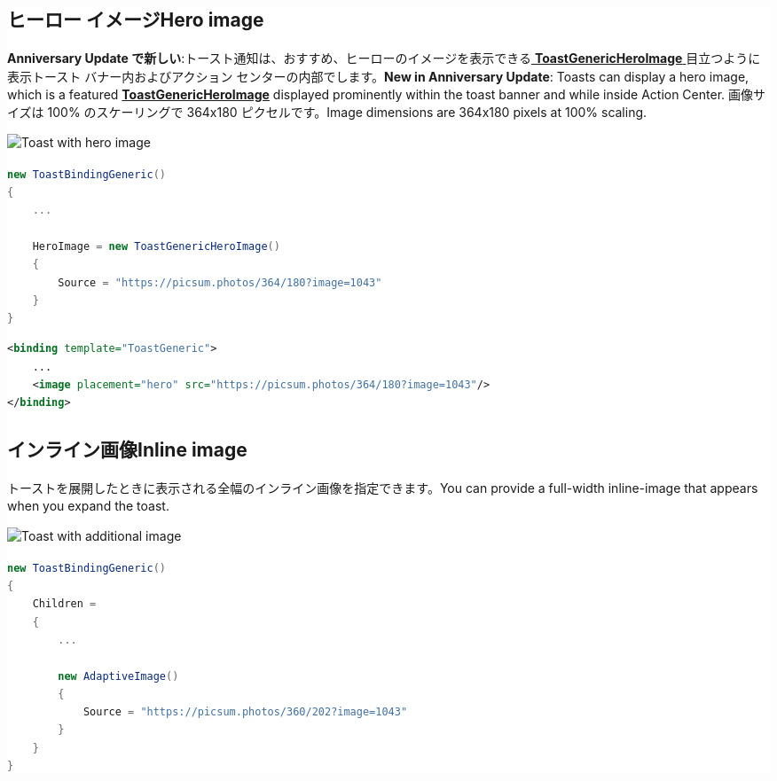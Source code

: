 
## <a name="hero-image"></a><span data-ttu-id="d5310-150">ヒーロー イメージ</span><span class="sxs-lookup"><span data-stu-id="d5310-150">Hero image</span></span>

<span data-ttu-id="d5310-151">**Anniversary Update で新しい**:トースト通知は、おすすめ、ヒーローのイメージを表示できる[ **ToastGenericHeroImage** ](toast-schema.md#toastgenericheroimage)目立つように表示トースト バナー内およびアクション センターの内部でします。</span><span class="sxs-lookup"><span data-stu-id="d5310-151">**New in Anniversary Update**: Toasts can display a hero image, which is a featured [**ToastGenericHeroImage**](toast-schema.md#toastgenericheroimage) displayed prominently within the toast banner and while inside Action Center.</span></span> <span data-ttu-id="d5310-152">画像サイズは 100% のスケーリングで 364x180 ピクセルです。</span><span class="sxs-lookup"><span data-stu-id="d5310-152">Image dimensions are 364x180 pixels at 100% scaling.</span></span>

<img alt="Toast with hero image" src="images/toast-heroimage.jpg" width="364"/>

```csharp
new ToastBindingGeneric()
{
    ...

    HeroImage = new ToastGenericHeroImage()
    {
        Source = "https://picsum.photos/364/180?image=1043"
    }
}
```

```xml
<binding template="ToastGeneric">
    ...
    <image placement="hero" src="https://picsum.photos/364/180?image=1043"/>
</binding>
```


## <a name="inline-image"></a><span data-ttu-id="d5310-153">インライン画像</span><span class="sxs-lookup"><span data-stu-id="d5310-153">Inline image</span></span>

<span data-ttu-id="d5310-154">トーストを展開したときに表示される全幅のインライン画像を指定できます。</span><span class="sxs-lookup"><span data-stu-id="d5310-154">You can provide a full-width inline-image that appears when you expand the toast.</span></span>

<img alt="Toast with additional image" src="images/toast-additionalimage.jpg" width="364"/>

```csharp
new ToastBindingGeneric()
{
    Children =
    {
        ...

        new AdaptiveImage()
        {
            Source = "https://picsum.photos/360/202?image=1043"
        }
    }
}
```
